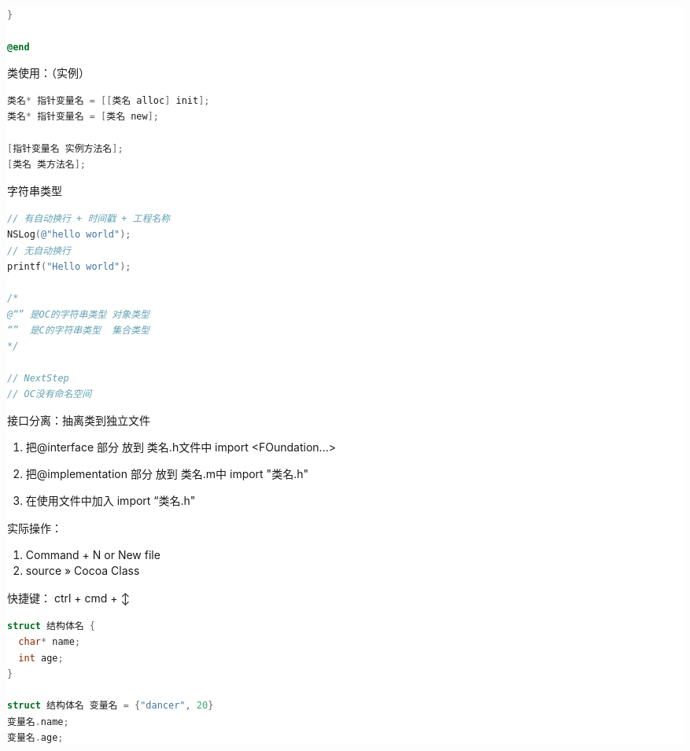 ```objective-c
}
  
@end
```



类使用：（实例）

```objective-c
类名* 指针变量名 = [[类名 alloc] init];
类名* 指针变量名 = [类名 new];
  
[指针变量名 实例方法名];
[类名 类方法名];
```



字符串类型

```objective-c
// 有自动换行 + 时间戳 + 工程名称
NSLog(@"hello world");
// 无自动换行
printf("Hello world");

/*
@“” 是OC的字符串类型 对象类型
“”  是C的字符串类型  集合类型
*/

// NextStep
// OC没有命名空间
```



接口分离：抽离类到独立文件

1. 把@interface 部分 放到 类名.h文件中 import <FOundation...>

2. 把@implementation 部分 放到 类名.m中 import "类名.h"
3. 在使用文件中加入 import “类名.h" 

实际操作：

1. Command  + N or New file
2. source » Cocoa Class

快捷键： ctrl + cmd + ↕️



```objective-c
struct 结构体名 {
  char* name;
  int age;
}

struct 结构体名 变量名 = {"dancer", 20}
变量名.name;
变量名.age;
```
